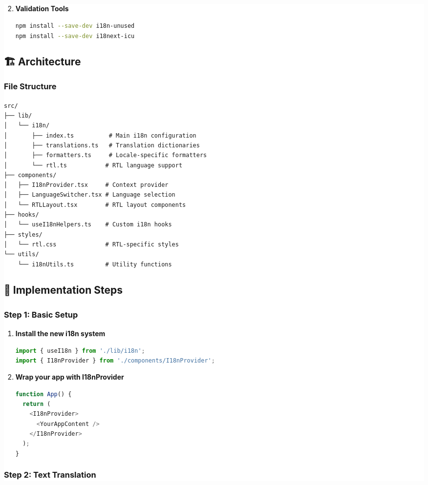 2. **Validation Tools**
   ```bash
   npm install --save-dev i18n-unused
   npm install --save-dev i18next-icu
   ```

## 🏗️ Architecture

### File Structure
```
src/
├── lib/
│   └── i18n/
│       ├── index.ts          # Main i18n configuration
│       ├── translations.ts   # Translation dictionaries
│       ├── formatters.ts     # Locale-specific formatters
│       └── rtl.ts           # RTL language support
├── components/
│   ├── I18nProvider.tsx     # Context provider
│   ├── LanguageSwitcher.tsx # Language selection
│   └── RTLLayout.tsx        # RTL layout components
├── hooks/
│   └── useI18nHelpers.ts    # Custom i18n hooks
├── styles/
│   └── rtl.css              # RTL-specific styles
└── utils/
    └── i18nUtils.ts         # Utility functions
```

## 🔧 Implementation Steps

### Step 1: Basic Setup

1. **Install the new i18n system**
   ```typescript
   import { useI18n } from './lib/i18n';
   import { I18nProvider } from './components/I18nProvider';
   ```

2. **Wrap your app with I18nProvider**
   ```typescript
   function App() {
     return (
       <I18nProvider>
         <YourAppContent />
       </I18nProvider>
     );
   }
   ```

### Step 2: Text Translation
